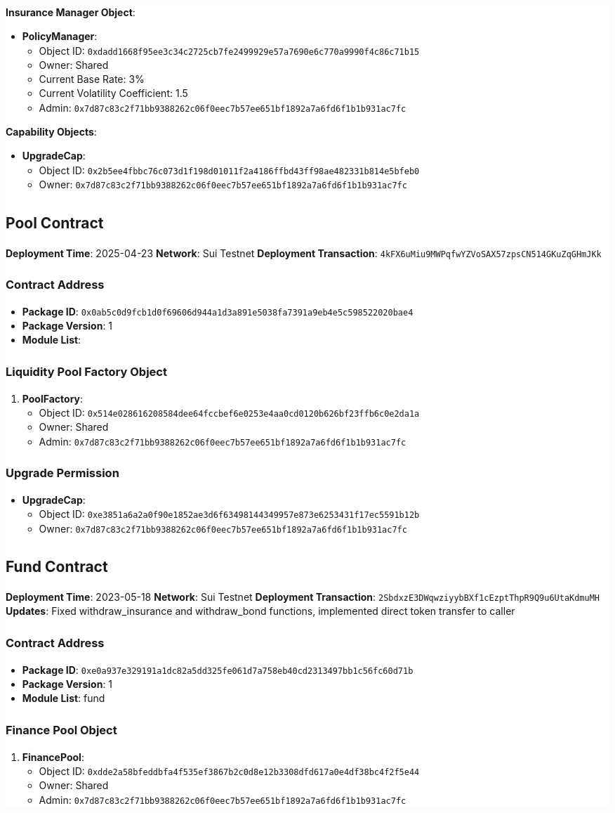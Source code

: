 **Insurance Manager Object**:
- **PolicyManager**:
  - Object ID: `0xdadd1668f95ee3c34c2725cb7fe2499929e57a7690e6c770a9990f4c86c71b15`
  - Owner: Shared
  - Current Base Rate: 3%
  - Current Volatility Coefficient: 1.5
  - Admin: `0x7d87c83c2f71bb9388262c06f0eec7b57ee651bf1892a7a6fd6f1b1b931ac7fc`

**Capability Objects**:
- **UpgradeCap**:
  - Object ID: `0x2b5ee4fbbc76c073d1f198d01011f2a4186ffbd43ff98ae482331b814e5bfeb0`
  - Owner: `0x7d87c83c2f71bb9388262c06f0eec7b57ee651bf1892a7a6fd6f1b1b931ac7fc`

## Pool Contract
**Deployment Time**: 2025-04-23
**Network**: Sui Testnet
**Deployment Transaction**: `4kFX6uMiu9MWPqfwYZVoSAX57zpsCN514GKuZqGHmJKk`

### Contract Address
- **Package ID**: `0x0ab5c0d9fcb1d0f69606d944a1d3a891e5038fa7391a9eb4e5c598522020bae4`
- **Package Version**: 1
- **Module List**:

### Liquidity Pool Factory Object
1. **PoolFactory**:
   - Object ID: `0x514e028616208584dee64fccbef6e0253e4aa0cd0120b626bf23ffb6c0e2da1a`
   - Owner: Shared
   - Admin: `0x7d87c83c2f71bb9388262c06f0eec7b57ee651bf1892a7a6fd6f1b1b931ac7fc`

### Upgrade Permission
- **UpgradeCap**:
  - Object ID: `0xe3851a6a2a0f90e1852ae3d6f63498144349957e873e6253431f17ec5591b12b`
  - Owner: `0x7d87c83c2f71bb9388262c06f0eec7b57ee651bf1892a7a6fd6f1b1b931ac7fc`


## Fund Contract
**Deployment Time**: 2023-05-18
**Network**: Sui Testnet
**Deployment Transaction**: `2SbdxzE3DWqwziyybBXf1cEzptThpR9Q9u6UtaKdmuMH`
**Updates**: Fixed withdraw_insurance and withdraw_bond functions, implemented direct token transfer to caller

### Contract Address
- **Package ID**: `0xe0a937e329191a1dc82a5dd325fe061d7a758eb40cd2313497bb1c56fc60d71b`
- **Package Version**: 1
- **Module List**: fund

### Finance Pool Object
1. **FinancePool**:
   - Object ID: `0xdde2a58bfeddbfa4f535ef3867b2c0d8e12b3308dfd617a0e4df38bc4f2f5e44`
   - Owner: Shared
   - Admin: `0x7d87c83c2f71bb9388262c06f0eec7b57ee651bf1892a7a6fd6f1b1b931ac7fc`
